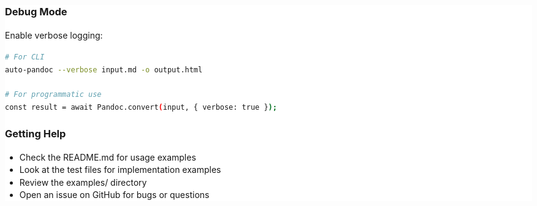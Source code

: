 ### Debug Mode

Enable verbose logging:

```bash
# For CLI
auto-pandoc --verbose input.md -o output.html

# For programmatic use
const result = await Pandoc.convert(input, { verbose: true });
```

### Getting Help

- Check the README.md for usage examples
- Look at the test files for implementation examples
- Review the examples/ directory
- Open an issue on GitHub for bugs or questions
